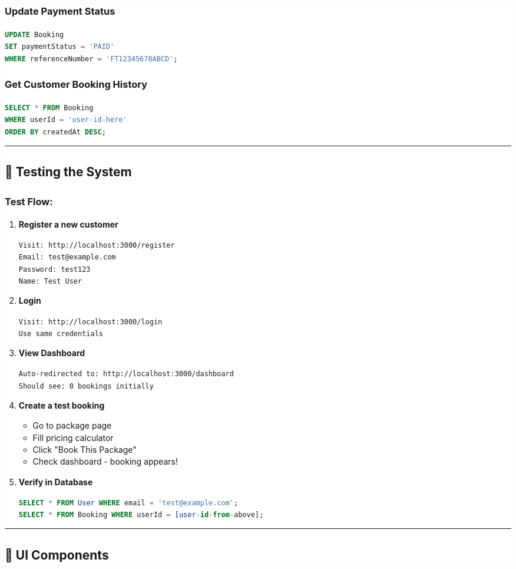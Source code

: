 ### **Update Payment Status**
```sql
UPDATE Booking
SET paymentStatus = 'PAID'
WHERE referenceNumber = 'FT12345678ABCD';
```

### **Get Customer Booking History**
```sql
SELECT * FROM Booking
WHERE userId = 'user-id-here'
ORDER BY createdAt DESC;
```

---

## 📱 Testing the System

### **Test Flow:**

1. **Register a new customer**
   ```
   Visit: http://localhost:3000/register
   Email: test@example.com
   Password: test123
   Name: Test User
   ```

2. **Login**
   ```
   Visit: http://localhost:3000/login
   Use same credentials
   ```

3. **View Dashboard**
   ```
   Auto-redirected to: http://localhost:3000/dashboard
   Should see: 0 bookings initially
   ```

4. **Create a test booking**
   - Go to package page
   - Fill pricing calculator
   - Click "Book This Package"
   - Check dashboard - booking appears!

5. **Verify in Database**
   ```sql
   SELECT * FROM User WHERE email = 'test@example.com';
   SELECT * FROM Booking WHERE userId = [user-id-from-above];
   ```

---

## 🎨 UI Components

